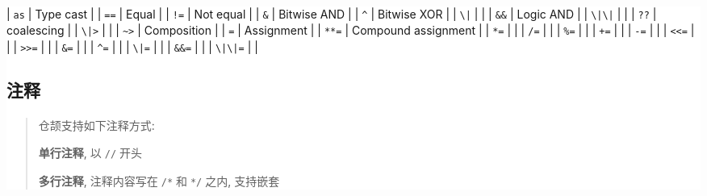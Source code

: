 | `as`     | Type cast             |
| `==`     | Equal                 |
| `!=`     | Not equal             |
| `&`      | Bitwise AND           |
| `^`      | Bitwise XOR           |
| `\|`     |                       |
| `&&`     | Logic AND             |
| `\|\|`   |                       |
| `??`     | coalescing            |
| `\|>`    |                       |
| `~>`     | Composition           |
| `=`      | Assignment            |
| `**=`    | Compound assignment   |
| `*=`     |                       |
| `/=`     |                       |
| `%=`     |                       |
| `+=`     |                       |
| `-=`     |                       |
| `<<=`    |                       |
| `>>=`    |                       |
| `&=`     |                       |
| `^=`     |                       |
| `\|=`    |                       |
| `&&=`    |                       |
| `\|\|=`  |                       |

## 注释

> 仓颉支持如下注释方式: 
>
> **单行注释**, 以 `//` 开头
>
> **多行注释**, 注释内容写在 `/*` 和 `*/` 之内, 支持嵌套
